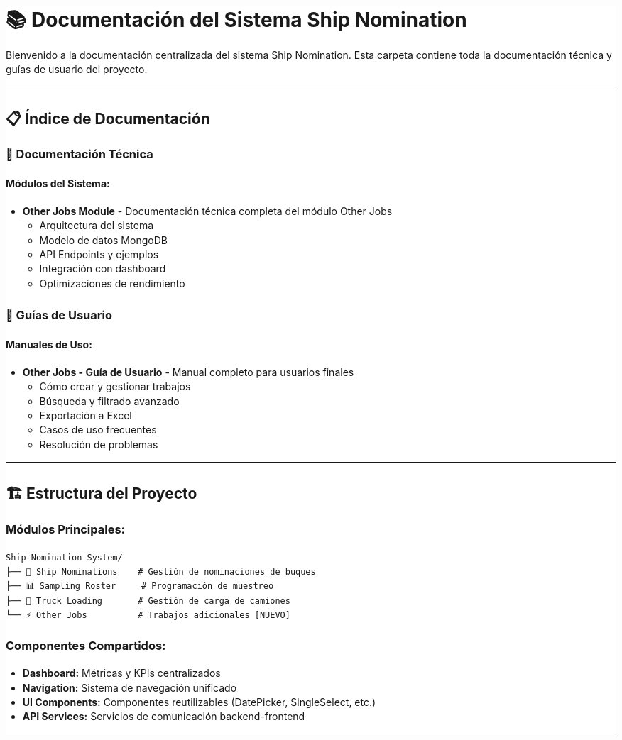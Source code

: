 # 📚 Documentación del Sistema Ship Nomination

Bienvenido a la documentación centralizada del sistema Ship Nomination. Esta carpeta contiene toda la documentación técnica y guías de usuario del proyecto.

---

## 📋 **Índice de Documentación**

### **🔧 Documentación Técnica**

#### **Módulos del Sistema:**
- **[Other Jobs Module](./other-jobs-module.md)** - Documentación técnica completa del módulo Other Jobs
  - Arquitectura del sistema
  - Modelo de datos MongoDB
  - API Endpoints y ejemplos
  - Integración con dashboard
  - Optimizaciones de rendimiento

### **👥 Guías de Usuario**

#### **Manuales de Uso:**
- **[Other Jobs - Guía de Usuario](./other-jobs-user-guide.md)** - Manual completo para usuarios finales
  - Cómo crear y gestionar trabajos
  - Búsqueda y filtrado avanzado
  - Exportación a Excel
  - Casos de uso frecuentes
  - Resolución de problemas

---

## 🏗️ **Estructura del Proyecto**

### **Módulos Principales:**
```
Ship Nomination System/
├── 🚢 Ship Nominations    # Gestión de nominaciones de buques
├── 📊 Sampling Roster     # Programación de muestreo
├── 🚛 Truck Loading       # Gestión de carga de camiones
└── ⚡ Other Jobs          # Trabajos adicionales [NUEVO]
```

### **Componentes Compartidos:**
- **Dashboard:** Métricas y KPIs centralizados
- **Navigation:** Sistema de navegación unificado
- **UI Components:** Componentes reutilizables (DatePicker, SingleSelect, etc.)
- **API Services:** Servicios de comunicación backend-frontend

---